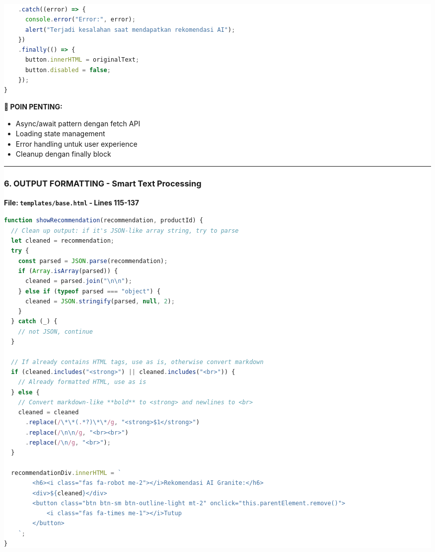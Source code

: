 ```javascript
    .catch((error) => {
      console.error("Error:", error);
      alert("Terjadi kesalahan saat mendapatkan rekomendasi AI");
    })
    .finally(() => {
      button.innerHTML = originalText;
      button.disabled = false;
    });
}
```

**🎯 POIN PENTING:**

- Async/await pattern dengan fetch API
- Loading state management
- Error handling untuk user experience
- Cleanup dengan finally block

---

### 6. OUTPUT FORMATTING - Smart Text Processing

**File: `templates/base.html` - Lines 115-137**

```javascript
function showRecommendation(recommendation, productId) {
  // Clean up output: if it's JSON-like array string, try to parse
  let cleaned = recommendation;
  try {
    const parsed = JSON.parse(recommendation);
    if (Array.isArray(parsed)) {
      cleaned = parsed.join("\n\n");
    } else if (typeof parsed === "object") {
      cleaned = JSON.stringify(parsed, null, 2);
    }
  } catch (_) {
    // not JSON, continue
  }

  // If already contains HTML tags, use as is, otherwise convert markdown
  if (cleaned.includes("<strong>") || cleaned.includes("<br>")) {
    // Already formatted HTML, use as is
  } else {
    // Convert markdown-like **bold** to <strong> and newlines to <br>
    cleaned = cleaned
      .replace(/\*\*(.*?)\*\*/g, "<strong>$1</strong>")
      .replace(/\n\n/g, "<br><br>")
      .replace(/\n/g, "<br>");
  }

  recommendationDiv.innerHTML = `
        <h6><i class="fas fa-robot me-2"></i>Rekomendasi AI Granite:</h6>
        <div>${cleaned}</div>
        <button class="btn btn-sm btn-outline-light mt-2" onclick="this.parentElement.remove()">
            <i class="fas fa-times me-1"></i>Tutup
        </button>
    `;
}
```

